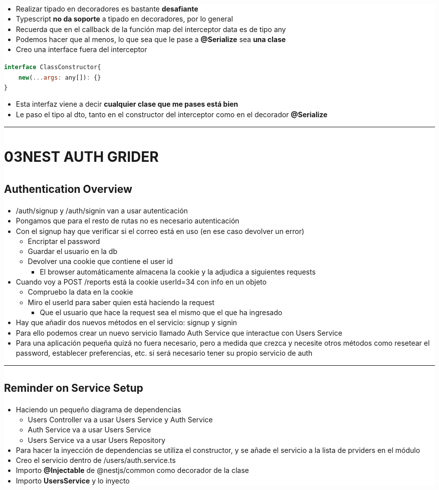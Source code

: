 - Realizar tipado en decoradores es bastante **desafiante**
- Typescript **no da soporte** a tipado en decoradores, por lo general
- Recuerda que en el callback de la función map del interceptor data es de tipo any
- Podemos hacer que al menos, lo que sea que le pase a **@Serialize** sea **una clase**
- Creo una interface fuera del interceptor

~~~js
interface ClassConstructor{
    new(...args: any[]): {}
}
~~~

- Esta interfaz viene a decir **cualquier clase que me pases está bien**
- Le paso el tipo al dto, tanto en el constructor del interceptor como en el decorador **@Serialize** 

------

# 03NEST AUTH GRIDER

## Authentication Overview

- /auth/signup y /auth/signin van a usar autenticación
- Pongamos que para el resto de rutas no es necesario autenticación
- Con el signup hay que verificar si el correo está en uso (en ese caso devolver un error)
  - Encriptar el password
  - Guardar el usuario en la db
  - Devolver una cookie que contiene el user id
    - El browser automáticamente almacena la cookie y la adjudica a siguientes requests
- Cuando voy a POST /reports está la cookie userId=34 con info en un objeto
  - Compruebo la data en la cookie
  - Miro el userId para saber quien está haciendo la request
    - Que el usuario que hace la request sea el mismo que el que ha ingresado
- Hay que añadir dos nuevos métodos en el servicio: signup y signin
- Para ello podemos crear un nuevo servicio llamado Auth Service que interactue con Users Service
- Para una aplicación pequeña quizá no fuera necesario, pero a medida que crezca y necesite otros métodos como resetear el password, establecer preferencias, etc. si será necesario tener su propio servicio de auth
-----

## Reminder on Service Setup

- Haciendo un pequeño diagrama de dependencias
  - Users Controller va a usar Users Service y Auth Service
  - Auth Service va a usar Users Service
  - Users Service va a usar Users Repository
- Para hacer la inyección de dependencias se utiliza el constructor, y se añade el servicio a la lista de prviders en el módulo
- Creo el servicio dentro de /users/auth.service.ts
- Importo **@Injectable**  de @nestjs/common como decorador de la clase
- Importo **UsersService** y lo inyecto
